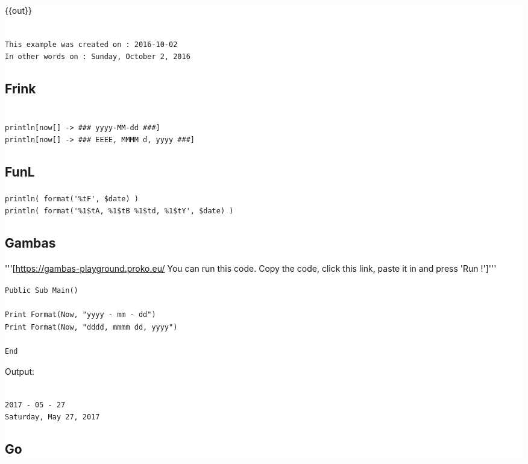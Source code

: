 
{{out}}

```txt

This example was created on : 2016-10-02
In other words on : Sunday, October 2, 2016

```



## Frink


```frink

println[now[] -> ### yyyy-MM-dd ###]
println[now[] -> ### EEEE, MMMM d, yyyy ###]

```



## FunL


```funl
println( format('%tF', $date) )
println( format('%1$tA, %1$tB %1$td, %1$tY', $date) )
```



## Gambas

'''[https://gambas-playground.proko.eu/ You can run this code. Copy the code, click this link, paste it in and press 'Run !']'''

```gambas
Public Sub Main()

Print Format(Now, "yyyy - mm - dd")
Print Format(Now, "dddd, mmmm dd, yyyy")

End
```

Output:

```txt

2017 - 05 - 27
Saturday, May 27, 2017

```



## Go
